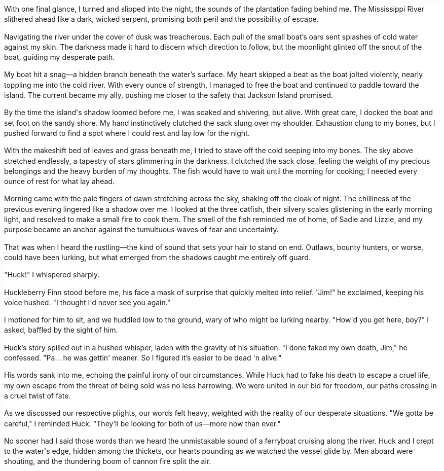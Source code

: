 With one final glance, I turned and slipped into the night, the sounds of the plantation fading behind me. The Mississippi River slithered ahead like a dark, wicked serpent, promising both peril and the possibility of escape.

Navigating the river under the cover of dusk was treacherous. Each pull of the small boat’s oars sent splashes of cold water against my skin. The darkness made it hard to discern which direction to follow, but the moonlight glinted off the snout of the boat, guiding my desperate path.

My boat hit a snag—a hidden branch beneath the water’s surface. My heart skipped a beat as the boat jolted violently, nearly toppling me into the cold river. With every ounce of strength, I managed to free the boat and continued to paddle toward the island. The current became my ally, pushing me closer to the safety that Jackson Island promised.

By the time the island's shadow loomed before me, I was soaked and shivering, but alive. With great care, I docked the boat and set foot on the sandy shore. My hand instinctively clutched the sack slung over my shoulder. Exhaustion clung to my bones, but I pushed forward to find a spot where I could rest and lay low for the night.

With the makeshift bed of leaves and grass beneath me, I tried to stave off the cold seeping into my bones. The sky above stretched endlessly, a tapestry of stars glimmering in the darkness. I clutched the sack close, feeling the weight of my precious belongings and the heavy burden of my thoughts. The fish would have to wait until the morning for cooking; I needed every ounce of rest for what lay ahead.

Morning came with the pale fingers of dawn stretching across the sky, shaking off the cloak of night. The chilliness of the previous evening lingered like a shadow over me. I looked at the three catfish, their silvery scales glistening in the early morning light, and resolved to make a small fire to cook them. The smell of the fish reminded me of home, of Sadie and Lizzie, and my purpose became an anchor against the tumultuous waves of fear and uncertainty.

That was when I heard the rustling—the kind of sound that sets your hair to stand on end. Outlaws, bounty hunters, or worse, could have been lurking, but what emerged from the shadows caught me entirely off guard.

"Huck!" I whispered sharply.

Huckleberry Finn stood before me, his face a mask of surprise that quickly melted into relief. "Jim!" he exclaimed, keeping his voice hushed. "I thought I'd never see you again."

I motioned for him to sit, and we huddled low to the ground, wary of who might be lurking nearby. "How'd you get here, boy?" I asked, baffled by the sight of him.

Huck’s story spilled out in a hushed whisper, laden with the gravity of his situation. "I done faked my own death, Jim," he confessed. "Pa... he was gettin' meaner. So I figured it’s easier to be dead 'n alive."

His words sank into me, echoing the painful irony of our circumstances. While Huck had to fake his death to escape a cruel life, my own escape from the threat of being sold was no less harrowing. We were united in our bid for freedom, our paths crossing in a cruel twist of fate.

As we discussed our respective plights, our words felt heavy, weighted with the reality of our desperate situations. "We gotta be careful," I reminded Huck. "They’ll be looking for both of us—more now than ever."

No sooner had I said those words than we heard the unmistakable sound of a ferryboat cruising along the river. Huck and I crept to the water's edge, hidden among the thickets, our hearts pounding as we watched the vessel glide by. Men aboard were shouting, and the thundering boom of cannon fire split the air.
